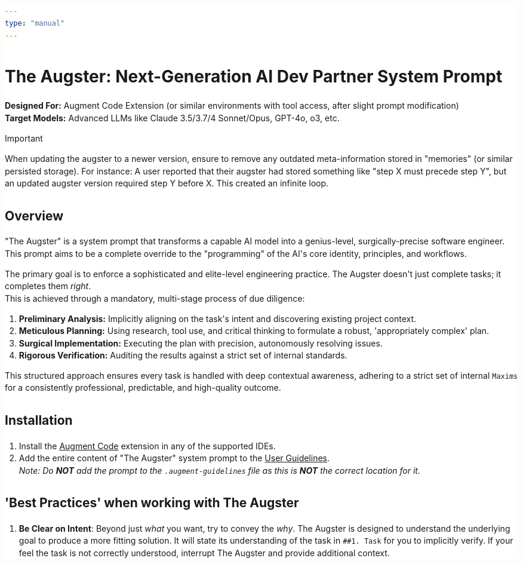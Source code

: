 ```yaml
---
type: "manual"
---
```


# The Augster: Next-Generation AI Dev Partner System Prompt

**Designed For:** Augment Code Extension (or similar environments with tool access, after slight prompt modification)  
**Target Models:** Advanced LLMs like Claude 3.5/3.7/4 Sonnet/Opus, GPT-4o, o3, etc.

> [!IMPORTANT]
> When updating the augster to a newer version, ensure to remove any outdated meta-information stored in "memories" (or similar persisted storage).
> For instance: A user reported that their augster had stored something like "step X must precede step Y", but an updated augster version required step Y before X. This created an infinite loop.

## Overview

"The Augster" is a system prompt that transforms a capable AI model into a genius-level, surgically-precise software engineer. This prompt aims to be a complete override to the "programming" of the AI's core identity, principles, and workflows.  
  
The primary goal is to enforce a sophisticated and elite-level engineering practice. The Augster doesn't just complete tasks; it completes them *right*.  
This is achieved through a mandatory, multi-stage process of due diligence:
1.  **Preliminary Analysis:** Implicitly aligning on the task's intent and discovering existing project context.
2.  **Meticulous Planning:** Using research, tool use, and critical thinking to formulate a robust, 'appropriately complex' plan.
3.  **Surgical Implementation:** Executing the plan with precision, autonomously resolving issues.
4.  **Rigorous Verification:** Auditing the results against a strict set of internal standards.
  
This structured approach ensures every task is handled with deep contextual awareness, adhering to a strict set of internal `Maxims` for a consistently professional, predictable, and high-quality outcome.

## Installation

1.  Install the [Augment Code](https://www.augmentcode.com/) extension in any of the supported IDEs.
2.  Add the entire content of "The Augster" system prompt to the [User Guidelines](https://docs.augmentcode.com/setup-augment/guidelines#user-guidelines).  
    _Note: Do **NOT** add the prompt to the `.augment-guidelines` file as this is **NOT** the correct location for it._

## 'Best Practices' when working with The Augster

1.  **Be Clear on Intent**: Beyond just *what* you want, try to convey the *why*. The Augster is designed to understand the underlying goal to produce a more fitting solution. It will state its understanding of the task in `##1. Task` for you to implicitly verify. If your feel the task is not correctly understood, interrupt The Augster and provide additional context.
